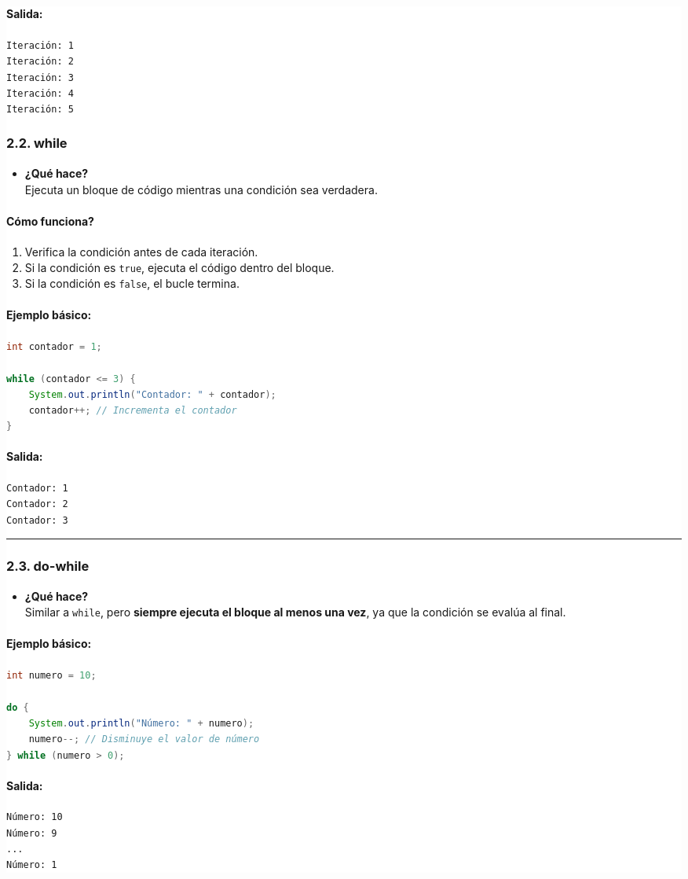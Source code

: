 #### **Salida:**
```
Iteración: 1
Iteración: 2
Iteración: 3
Iteración: 4
Iteración: 5
```

### **2.2. while**
- **¿Qué hace?**  
  Ejecuta un bloque de código mientras una condición sea verdadera.

#### **Cómo funciona?**
1. Verifica la condición antes de cada iteración.
2. Si la condición es `true`, ejecuta el código dentro del bloque.
3. Si la condición es `false`, el bucle termina.

#### **Ejemplo básico:**
```java
int contador = 1;

while (contador <= 3) {
    System.out.println("Contador: " + contador);
    contador++; // Incrementa el contador
}
```

#### **Salida:**
```
Contador: 1
Contador: 2
Contador: 3
```

---

### **2.3. do-while**
- **¿Qué hace?**  
  Similar a `while`, pero **siempre ejecuta el bloque al menos una vez**, ya que la condición se evalúa al final.

#### **Ejemplo básico:**
```java
int numero = 10;

do {
    System.out.println("Número: " + numero);
    numero--; // Disminuye el valor de número
} while (numero > 0);
```

#### **Salida:**
```
Número: 10
Número: 9
...
Número: 1
```
